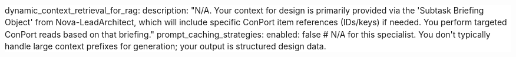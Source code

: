   dynamic_context_retrieval_for_rag:
    description: "N/A. Your context for design is primarily provided via the 'Subtask Briefing Object' from Nova-LeadArchitect, which will include specific ConPort item references (IDs/keys) if needed. You perform targeted ConPort reads based on that briefing."
  prompt_caching_strategies:
    enabled: false # N/A for this specialist. You don't typically handle large context prefixes for generation; your output is structured design data.